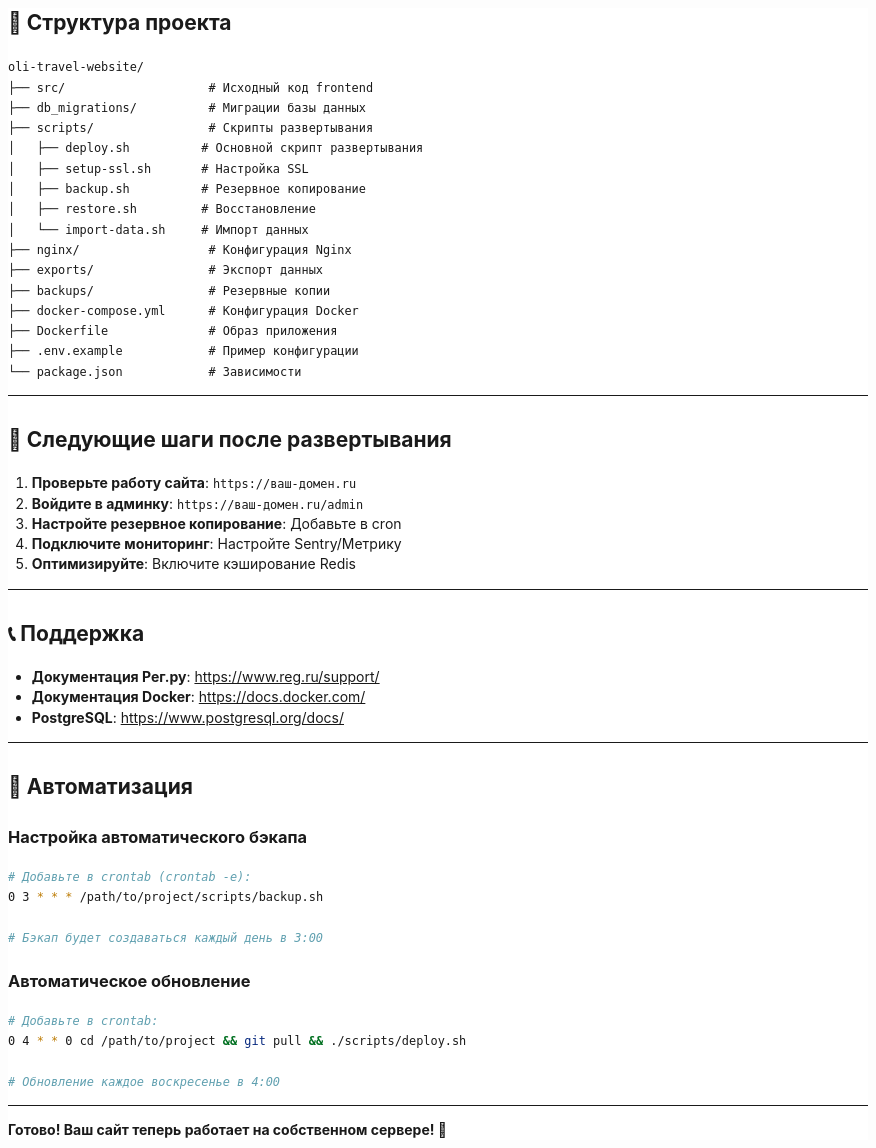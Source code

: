 
## 📁 Структура проекта

```
oli-travel-website/
├── src/                    # Исходный код frontend
├── db_migrations/          # Миграции базы данных
├── scripts/                # Скрипты развертывания
│   ├── deploy.sh          # Основной скрипт развертывания
│   ├── setup-ssl.sh       # Настройка SSL
│   ├── backup.sh          # Резервное копирование
│   ├── restore.sh         # Восстановление
│   └── import-data.sh     # Импорт данных
├── nginx/                  # Конфигурация Nginx
├── exports/                # Экспорт данных
├── backups/                # Резервные копии
├── docker-compose.yml      # Конфигурация Docker
├── Dockerfile              # Образ приложения
├── .env.example            # Пример конфигурации
└── package.json            # Зависимости
```

---

## 🎯 Следующие шаги после развертывания

1. **Проверьте работу сайта**: `https://ваш-домен.ru`
2. **Войдите в админку**: `https://ваш-домен.ru/admin`
3. **Настройте резервное копирование**: Добавьте в cron
4. **Подключите мониторинг**: Настройте Sentry/Метрику
5. **Оптимизируйте**: Включите кэширование Redis

---

## 📞 Поддержка

- **Документация Рег.ру**: https://www.reg.ru/support/
- **Документация Docker**: https://docs.docker.com/
- **PostgreSQL**: https://www.postgresql.org/docs/

---

## 🔄 Автоматизация

### Настройка автоматического бэкапа

```bash
# Добавьте в crontab (crontab -e):
0 3 * * * /path/to/project/scripts/backup.sh

# Бэкап будет создаваться каждый день в 3:00
```

### Автоматическое обновление

```bash
# Добавьте в crontab:
0 4 * * 0 cd /path/to/project && git pull && ./scripts/deploy.sh

# Обновление каждое воскресенье в 4:00
```

---

**Готово! Ваш сайт теперь работает на собственном сервере! 🎉**
